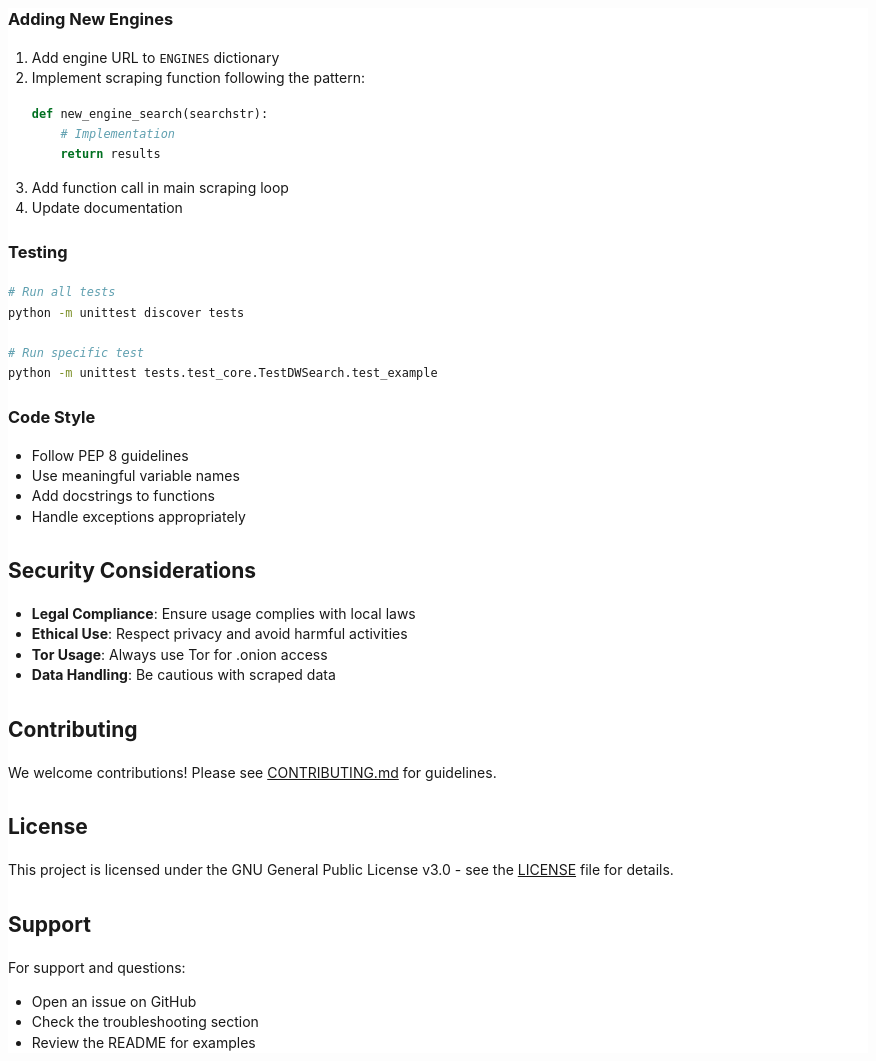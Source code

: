 ```
```

### Adding New Engines

1. Add engine URL to `ENGINES` dictionary
2. Implement scraping function following the pattern:
   ```python
   def new_engine_search(searchstr):
       # Implementation
       return results
   ```
3. Add function call in main scraping loop
4. Update documentation

### Testing

```bash
# Run all tests
python -m unittest discover tests

# Run specific test
python -m unittest tests.test_core.TestDWSearch.test_example
```

### Code Style

- Follow PEP 8 guidelines
- Use meaningful variable names
- Add docstrings to functions
- Handle exceptions appropriately

## Security Considerations

- **Legal Compliance**: Ensure usage complies with local laws
- **Ethical Use**: Respect privacy and avoid harmful activities
- **Tor Usage**: Always use Tor for .onion access
- **Data Handling**: Be cautious with scraped data

## Contributing

We welcome contributions! Please see [CONTRIBUTING.md](../CONTRIBUTING.md) for guidelines.

## License

This project is licensed under the GNU General Public License v3.0 - see the [LICENSE](../LICENSE) file for details.

## Support

For support and questions:
- Open an issue on GitHub
- Check the troubleshooting section
- Review the README for examples

